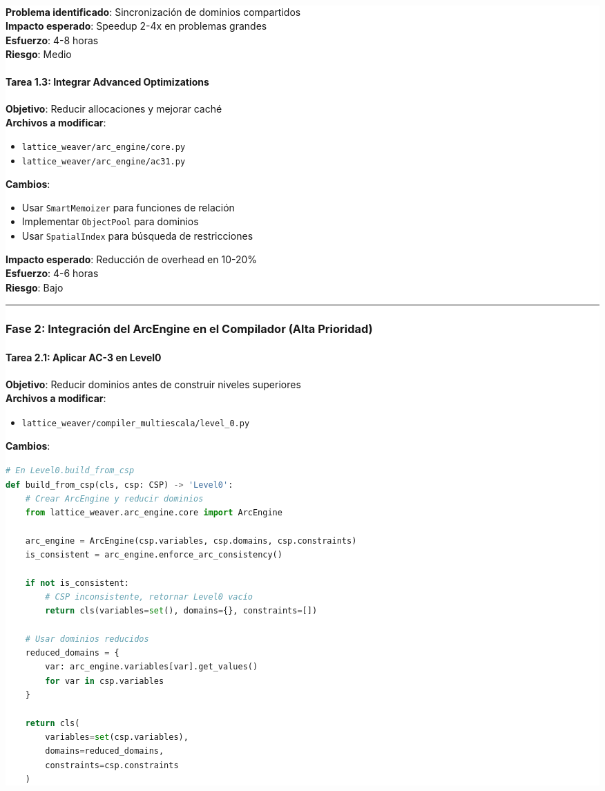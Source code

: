 **Problema identificado**: Sincronización de dominios compartidos  
**Impacto esperado**: Speedup 2-4x en problemas grandes  
**Esfuerzo**: 4-8 horas  
**Riesgo**: Medio

#### Tarea 1.3: Integrar Advanced Optimizations
**Objetivo**: Reducir allocaciones y mejorar caché  
**Archivos a modificar**:
- `lattice_weaver/arc_engine/core.py`
- `lattice_weaver/arc_engine/ac31.py`

**Cambios**:
- Usar `SmartMemoizer` para funciones de relación
- Implementar `ObjectPool` para dominios
- Usar `SpatialIndex` para búsqueda de restricciones

**Impacto esperado**: Reducción de overhead en 10-20%  
**Esfuerzo**: 4-6 horas  
**Riesgo**: Bajo

---

### Fase 2: Integración del ArcEngine en el Compilador (Alta Prioridad)

#### Tarea 2.1: Aplicar AC-3 en Level0
**Objetivo**: Reducir dominios antes de construir niveles superiores  
**Archivos a modificar**:
- `lattice_weaver/compiler_multiescala/level_0.py`

**Cambios**:
```python
# En Level0.build_from_csp
def build_from_csp(cls, csp: CSP) -> 'Level0':
    # Crear ArcEngine y reducir dominios
    from lattice_weaver.arc_engine.core import ArcEngine
    
    arc_engine = ArcEngine(csp.variables, csp.domains, csp.constraints)
    is_consistent = arc_engine.enforce_arc_consistency()
    
    if not is_consistent:
        # CSP inconsistente, retornar Level0 vacío
        return cls(variables=set(), domains={}, constraints=[])
    
    # Usar dominios reducidos
    reduced_domains = {
        var: arc_engine.variables[var].get_values()
        for var in csp.variables
    }
    
    return cls(
        variables=set(csp.variables),
        domains=reduced_domains,
        constraints=csp.constraints
    )
```
